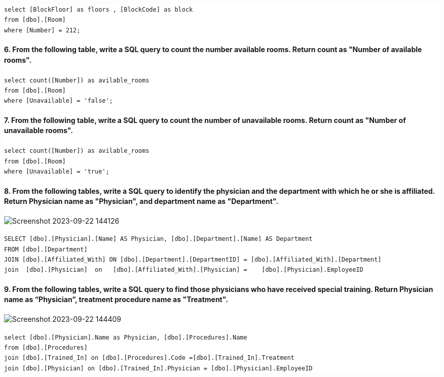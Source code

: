 ~~~
select [BlockFloor] as floors , [BlockCode] as block
from [dbo].[Room]
where [Number] = 212;
~~~

#### 6. From the following table, write a SQL query to count the number available rooms. Return count as "Number of available rooms".

~~~
select count([Number]) as avilable_rooms
from [dbo].[Room]
where [Unavailable] = 'false';
~~~

#### 7. From the following table, write a SQL query to count the number of unavailable rooms. Return count as "Number of unavailable rooms".

~~~
select count([Number]) as avilable_rooms
from [dbo].[Room]
where [Unavailable] = 'true';
~~~

#### 8. From the following tables, write a SQL query to identify the physician and the department with which he or she is affiliated. Return Physician name as "Physician", and department name as "Department".

<img width="541" alt="Screenshot 2023-09-22 144126" src="https://github.com/DataAsh21/SQL-Projects/assets/133566238/b46d64ae-1359-463e-b9e4-ebe31a1e5991">

~~~
SELECT [dbo].[Physician].[Name] AS Physician, [dbo].[Department].[Name] AS Department
FROM [dbo].[Department]
JOIN [dbo].[Affiliated_With] ON [dbo].[Department].[DepartmentID] = [dbo].[Affiliated_With].[Department]
join  [dbo].[Physician]  on   [dbo].[Affiliated_With].[Physician] =    [dbo].[Physician].EmployeeID
~~~

#### 9. From the following tables, write a SQL query to find those physicians who have received special training. Return Physician name as “Physician”, treatment procedure name as "Treatment".

<img width="541" alt="Screenshot 2023-09-22 144409" src="https://github.com/DataAsh21/SQL-Projects/assets/133566238/8411a1ca-7bbf-4e3b-81c0-d61ce685b0da">

~~~
select [dbo].[Physician].Name as Physician, [dbo].[Procedures].Name
from [dbo].[Procedures]
join [dbo].[Trained_In] on [dbo].[Procedures].Code =[dbo].[Trained_In].Treatment
join [dbo].[Physician] on [dbo].[Trained_In].Physician = [dbo].[Physician].EmployeeID
~~~
